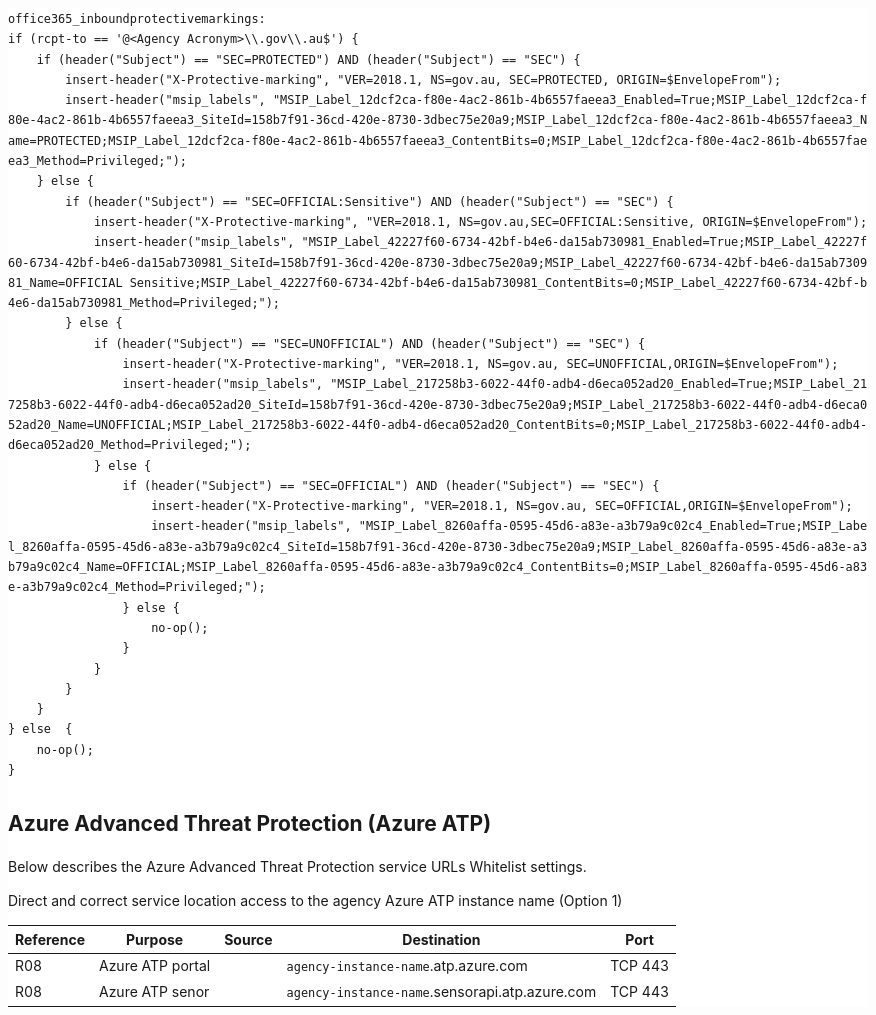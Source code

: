 ```
office365_inboundprotectivemarkings: 
if (rcpt-to == '@<Agency Acronym>\\.gov\\.au$') {
	if (header("Subject") == "SEC=PROTECTED") AND (header("Subject") == "SEC") {
		insert-header("X-Protective-marking", "VER=2018.1, NS=gov.au, SEC=PROTECTED, ORIGIN=$EnvelopeFrom");
		insert-header("msip_labels", "MSIP_Label_12dcf2ca-f80e-4ac2-861b-4b6557faeea3_Enabled=True;MSIP_Label_12dcf2ca-f80e-4ac2-861b-4b6557faeea3_SiteId=158b7f91-36cd-420e-8730-3dbec75e20a9;MSIP_Label_12dcf2ca-f80e-4ac2-861b-4b6557faeea3_Name=PROTECTED;MSIP_Label_12dcf2ca-f80e-4ac2-861b-4b6557faeea3_ContentBits=0;MSIP_Label_12dcf2ca-f80e-4ac2-861b-4b6557faeea3_Method=Privileged;");
	} else {
		if (header("Subject") == "SEC=OFFICIAL:Sensitive") AND (header("Subject") == "SEC") {
			insert-header("X-Protective-marking", "VER=2018.1, NS=gov.au,SEC=OFFICIAL:Sensitive, ORIGIN=$EnvelopeFrom");
			insert-header("msip_labels", "MSIP_Label_42227f60-6734-42bf-b4e6-da15ab730981_Enabled=True;MSIP_Label_42227f60-6734-42bf-b4e6-da15ab730981_SiteId=158b7f91-36cd-420e-8730-3dbec75e20a9;MSIP_Label_42227f60-6734-42bf-b4e6-da15ab730981_Name=OFFICIAL Sensitive;MSIP_Label_42227f60-6734-42bf-b4e6-da15ab730981_ContentBits=0;MSIP_Label_42227f60-6734-42bf-b4e6-da15ab730981_Method=Privileged;");
		} else {
			if (header("Subject") == "SEC=UNOFFICIAL") AND (header("Subject") == "SEC") {
				insert-header("X-Protective-marking", "VER=2018.1, NS=gov.au, SEC=UNOFFICIAL,ORIGIN=$EnvelopeFrom");
				insert-header("msip_labels", "MSIP_Label_217258b3-6022-44f0-adb4-d6eca052ad20_Enabled=True;MSIP_Label_217258b3-6022-44f0-adb4-d6eca052ad20_SiteId=158b7f91-36cd-420e-8730-3dbec75e20a9;MSIP_Label_217258b3-6022-44f0-adb4-d6eca052ad20_Name=UNOFFICIAL;MSIP_Label_217258b3-6022-44f0-adb4-d6eca052ad20_ContentBits=0;MSIP_Label_217258b3-6022-44f0-adb4-d6eca052ad20_Method=Privileged;");
			} else {
				if (header("Subject") == "SEC=OFFICIAL") AND (header("Subject") == "SEC") {
					insert-header("X-Protective-marking", "VER=2018.1, NS=gov.au, SEC=OFFICIAL,ORIGIN=$EnvelopeFrom");
					insert-header("msip_labels", "MSIP_Label_8260affa-0595-45d6-a83e-a3b79a9c02c4_Enabled=True;MSIP_Label_8260affa-0595-45d6-a83e-a3b79a9c02c4_SiteId=158b7f91-36cd-420e-8730-3dbec75e20a9;MSIP_Label_8260affa-0595-45d6-a83e-a3b79a9c02c4_Name=OFFICIAL;MSIP_Label_8260affa-0595-45d6-a83e-a3b79a9c02c4_ContentBits=0;MSIP_Label_8260affa-0595-45d6-a83e-a3b79a9c02c4_Method=Privileged;");
				} else {
					no-op();
				}
			}
		}
	}
} else  {
	no-op();
}
```

## Azure Advanced Threat Protection (Azure ATP)

Below describes the Azure Advanced Threat Protection service URLs Whitelist settings.

Direct and correct service location access to the agency Azure ATP instance name (Option 1)

Reference | Purpose | Source | Destination | Port
---| --- | --- | --- | --- 
R08 | Azure ATP portal |  | `agency-instance-name`.atp.azure.com | TCP 443
R08 | Azure ATP senor |  | `agency-instance-name`.sensorapi.atp.azure.com | TCP 443
